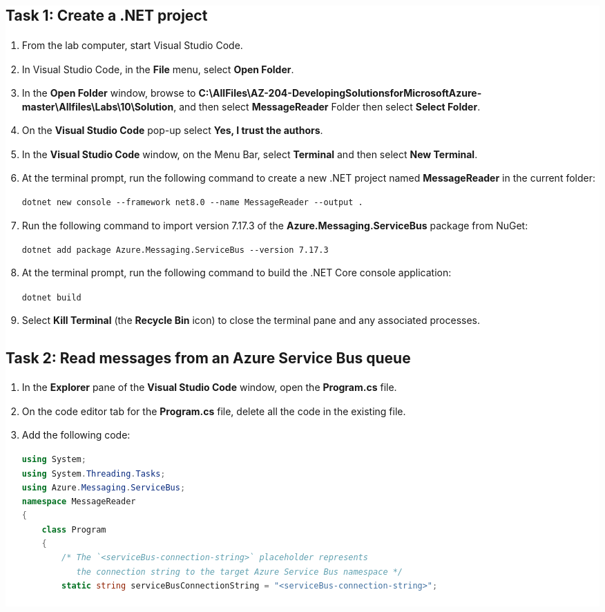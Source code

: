 ## Task 1: Create a .NET project

1. From the lab computer, start Visual Studio Code.

1. In Visual Studio Code, in the **File** menu, select **Open Folder**.

1. In the **Open Folder** window, browse to **C:\AllFiles\AZ-204-DevelopingSolutionsforMicrosoftAzure-master\Allfiles\Labs\10\\Solution**, and then select **MessageReader** Folder then select **Select Folder**.

1. On the **Visual Studio Code** pop-up select **Yes, I trust the authors**.

1. In the **Visual Studio Code** window, on the Menu Bar, select **Terminal** and then select **New Terminal**.

1. At the terminal prompt, run the following command to create a new .NET project named **MessageReader** in the current folder:

    ```
    dotnet new console --framework net8.0 --name MessageReader --output .
    ```

1. Run the following command to import version 7.17.3 of the **Azure.Messaging.ServiceBus** package from NuGet:

    ```
    dotnet add package Azure.Messaging.ServiceBus --version 7.17.3
    ```

1. At the terminal prompt, run the following command to build the .NET Core console application:

    ```
    dotnet build
    ```

1. Select **Kill Terminal** (the **Recycle Bin** icon) to close the terminal pane and any associated processes.

## Task 2: Read messages from an Azure Service Bus queue

1. In the **Explorer** pane of the **Visual Studio Code** window, open the **Program.cs** file.

1. On the code editor tab for the **Program.cs** file, delete all the code in the existing file.

1. Add the following code:

    ```csharp
    using System;
    using System.Threading.Tasks;
    using Azure.Messaging.ServiceBus;
    namespace MessageReader
    {
        class Program
        {
            /* The `<serviceBus-connection-string>` placeholder represents
               the connection string to the target Azure Service Bus namespace */
            static string serviceBusConnectionString = "<serviceBus-connection-string>";
            
